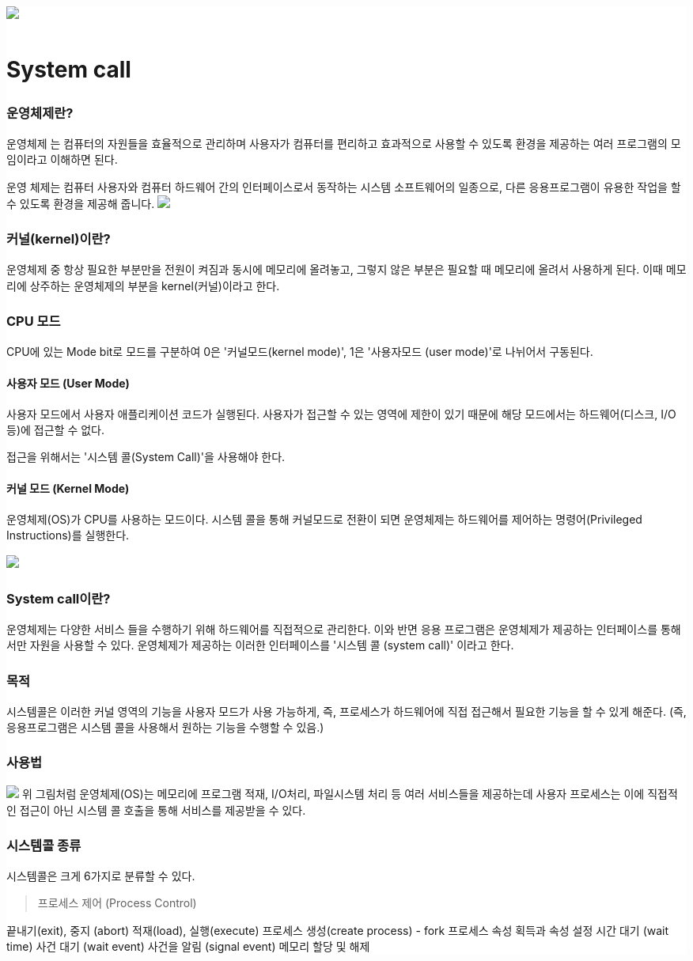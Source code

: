 ![](https://velog.velcdn.com/images/tkdtkd97/post/903e441f-e07f-4885-ab70-5cc35408aa94/image.png)


# System call
### 운영체제란?
운영체제 는 컴퓨터의 자원들을 효율적으로 관리하며 사용자가 컴퓨터를 편리하고 효과적으로 사용할 수 있도록 환경을 제공하는 여러 프로그램의 모임이라고 이해하면 된다.

운영 체제는 컴퓨터 사용자와 컴퓨터 하드웨어 간의 인터페이스로서 동작하는 시스템 소프트웨어의 일종으로, 다른 응용프로그램이 유용한 작업을 할 수 있도록 환경을 제공해 줍니다.
![](https://velog.velcdn.com/images/tkdtkd97/post/0e5245a0-373a-49c6-be3b-a72734409d23/image.png)

### 커널(kernel)이란?
운영체제 중 항상 필요한 부분만을 전원이 켜짐과 동시에 메모리에 올려놓고, 그렇지 않은 부분은 필요할 때 메모리에 올려서 사용하게 된다. 이때 메모리에 상주하는 운영체제의 부분을 kernel(커널)이라고 한다.

### CPU 모드
CPU에 있는 Mode bit로 모드를 구분하여 0은  '커널모드(kernel mode)', 1은 '사용자모드 (user mode)'로 나뉘어서 구동된다.

#### 사용자 모드 (User Mode)
사용자 모드에서 사용자 애플리케이션 코드가 실행된다. 사용자가 접근할 수 있는 영역에 제한이 있기 때문에 해당 모드에서는 하드웨어(디스크, I/O 등)에 접근할 수 없다.

접근을 위해서는 '시스템 콜(System Call)'을 사용해야 한다.

#### 커널 모드 (Kernel Mode)
운영체제(OS)가 CPU를 사용하는 모드이다. 시스템 콜을 통해 커널모드로 전환이 되면 운영체제는 하드웨어를 제어하는 명령어(Privileged Instructions)를 실행한다.

![](https://velog.velcdn.com/images/tkdtkd97/post/888be102-89af-480c-98ef-125ae9c34927/image.png)

### System call이란?
운영체제는 다양한 서비스 들을 수행하기 위해 하드웨어를 직접적으로 관리한다. 이와 반면 응용 프로그램은 운영체제가 제공하는 인터페이스를 통해서만 자원을 사용할 수 있다. 운영체제가 제공하는 이러한 인터페이스를 '시스템 콜 (system call)' 이라고 한다.

### 목적
시스템콜은 이러한 커널 영역의 기능을 사용자 모드가 사용 가능하게, 즉, 프로세스가 하드웨어에 직접 접근해서 필요한 기능을 할 수 있게 해준다. (즉, 응용프로그램은 시스템 콜을 사용해서 원하는 기능을 수행할 수 있음.)

### 사용법
![](https://velog.velcdn.com/images/tkdtkd97/post/014cbbbc-7c0d-475a-bd6b-3164b203388c/image.png)
위 그림처럼 운영체제(OS)는 메모리에 프로그램 적재, I/O처리, 파일시스템 처리 등 여러 서비스들을 제공하는데 사용자 프로세스는 이에 직접적인 접근이 아닌 시스템 콜 호출을 통해 서비스를 제공받을 수 있다.

### 시스템콜 종류
시스템콜은 크게 6가지로 분류할 수 있다.

> 프로세스 제어 (Process Control)

끝내기(exit), 중지 (abort)
적재(load), 실행(execute)
프로세스 생성(create process) - fork
프로세스 속성 획득과 속성 설정
시간 대기 (wait time)
사건 대기 (wait event)
사건을 알림 (signal event)
메모리 할당 및 해제
